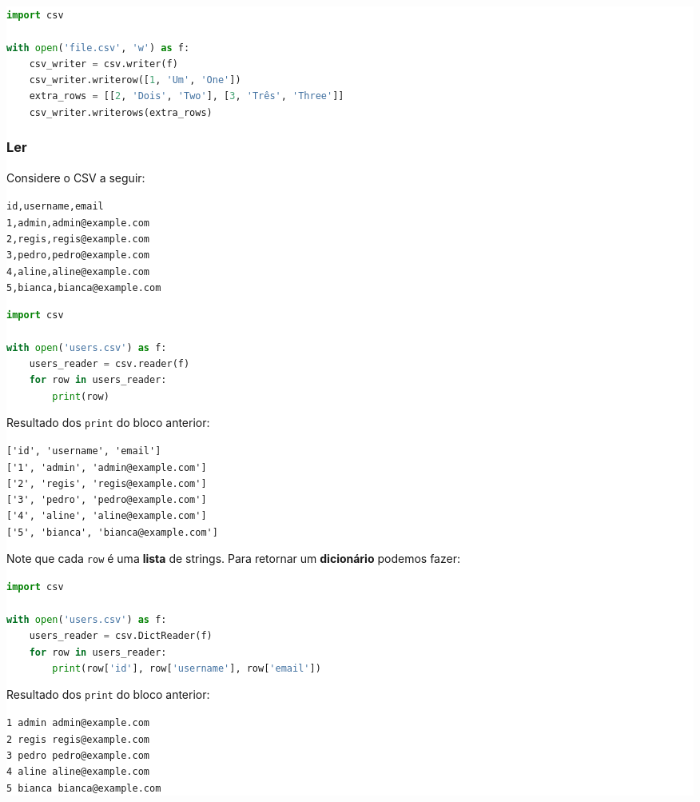 ```python
import csv

with open('file.csv', 'w') as f:
    csv_writer = csv.writer(f)
    csv_writer.writerow([1, 'Um', 'One'])
    extra_rows = [[2, 'Dois', 'Two'], [3, 'Três', 'Three']]
    csv_writer.writerows(extra_rows)
```

### Ler

Considere o CSV a seguir:

```
id,username,email
1,admin,admin@example.com
2,regis,regis@example.com
3,pedro,pedro@example.com
4,aline,aline@example.com
5,bianca,bianca@example.com
```

```python
import csv

with open('users.csv') as f:
    users_reader = csv.reader(f)
    for row in users_reader:
        print(row)
```

Resultado dos `print` do bloco anterior:

```
['id', 'username', 'email']
['1', 'admin', 'admin@example.com']
['2', 'regis', 'regis@example.com']
['3', 'pedro', 'pedro@example.com']
['4', 'aline', 'aline@example.com']
['5', 'bianca', 'bianca@example.com']
```

Note que cada `row` é uma **lista** de strings. Para retornar um **dicionário** podemos fazer:

```python
import csv

with open('users.csv') as f:
    users_reader = csv.DictReader(f)
    for row in users_reader:
        print(row['id'], row['username'], row['email'])
```

Resultado dos `print` do bloco anterior:

```
1 admin admin@example.com
2 regis regis@example.com
3 pedro pedro@example.com
4 aline aline@example.com
5 bianca bianca@example.com
```

